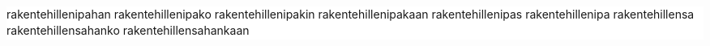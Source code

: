 rakentehillenipahan
rakentehillenipako
rakentehillenipakin
rakentehillenipakaan
rakentehillenipas
rakentehillenipa
rakentehillensa
rakentehillensahanko
rakentehillensahankaan
